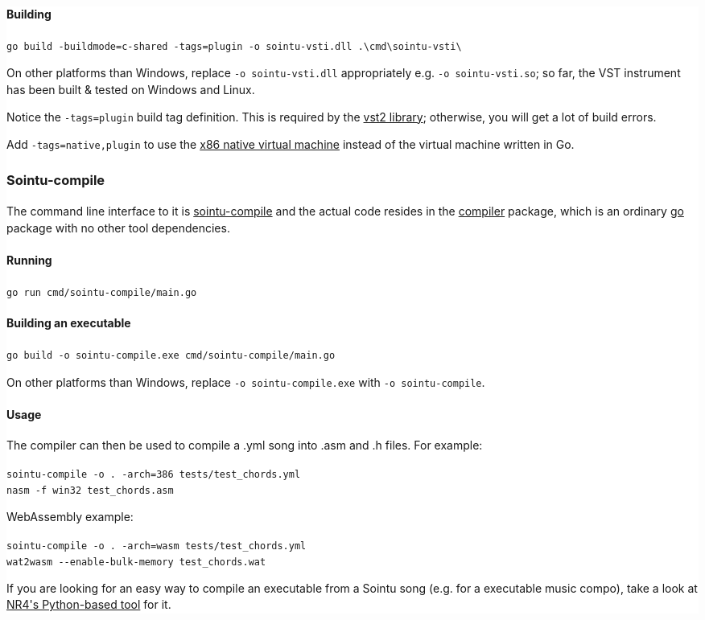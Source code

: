 #### Building

```
go build -buildmode=c-shared -tags=plugin -o sointu-vsti.dll .\cmd\sointu-vsti\
```

On other platforms than Windows, replace `-o sointu-vsti.dll` appropriately e.g.
`-o sointu-vsti.so`; so far, the VST instrument has been built & tested on
Windows and Linux.

Notice the `-tags=plugin` build tag definition. This is required by the [vst2
library](https://github.com/pipelined/vst2); otherwise, you will get a lot of
build errors.

Add `-tags=native,plugin` to use the [x86 native virtual
machine](#native-virtual-machine) instead of the virtual machine written in Go.

### Sointu-compile

The command line interface to it is [sointu-compile](cmd/sointu-compile/main.go)
and the actual code resides in the [compiler](vm/compiler/) package, which is an
ordinary [go](https://golang.org/) package with no other tool dependencies.

#### Running

```
go run cmd/sointu-compile/main.go
```

#### Building an executable

```
go build -o sointu-compile.exe cmd/sointu-compile/main.go
```

On other platforms than Windows, replace `-o sointu-compile.exe` with
`-o sointu-compile`.

#### Usage

The compiler can then be used to compile a .yml song into .asm and .h files. For
example:

```
sointu-compile -o . -arch=386 tests/test_chords.yml
nasm -f win32 test_chords.asm
```

WebAssembly example:

```
sointu-compile -o . -arch=wasm tests/test_chords.yml
wat2wasm --enable-bulk-memory test_chords.wat
```

If you are looking for an easy way to compile an executable from a Sointu song
(e.g. for a executable music compo), take a look at [NR4's Python-based
tool](https://github.com/LeStahL/sointu-executable-msx) for it.

